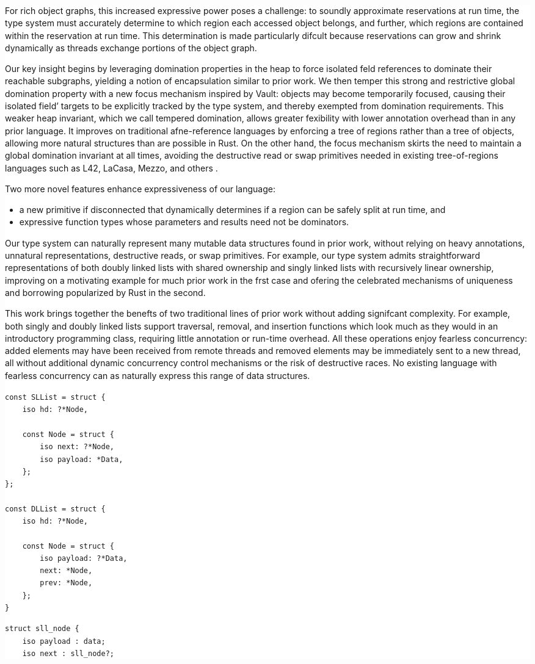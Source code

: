 
For rich object graphs, this increased expressive power poses a challenge: to soundly approximate reservations at run time, the type system must accurately determine to which region each accessed object belongs, and further, which regions are contained within the reservation at run time. This determination is made particularly difcult because reservations can grow and shrink dynamically as threads exchange portions of the object graph. 

Our key insight begins by leveraging domination properties in the heap to force isolated feld references to dominate their reachable subgraphs, yielding a notion of encapsulation similar to prior work. We then temper this strong and restrictive global domination property with a new focus mechanism inspired by Vault: objects may become temporarily focused, causing their isolated field’ targets to be explicitly tracked by the type system, and thereby exempted from domination requirements. This weaker heap invariant, which we call tempered domination, allows greater fexibility with lower annotation overhead than in any prior language. It improves on traditional afne-reference languages by enforcing a tree of regions rather than a tree of objects, allowing more natural structures than are possible in Rust. On the other hand, the focus mechanism skirts the need to maintain a global domination invariant at all times, avoiding the destructive read or swap primitives needed in existing tree-of-regions languages such as L42, LaCasa, Mezzo, and others .


Two more novel features enhance expressiveness of our language:
+ a new primitive if disconnected that dynamically determines if a region can be safely split at run time, and
+ expressive function types whose parameters and results need not be dominators.


Our type system can naturally represent many mutable data structures found in prior work, without relying on heavy annotations, unnatural representations, destructive reads, or swap primitives. For example, our type system admits straightforward representations of both doubly linked lists with shared ownership and singly linked lists with recursively linear ownership, improving on a motivating example for much prior work in the frst case and ofering the celebrated mechanisms of uniqueness and borrowing popularized by Rust in the second.


This work brings together the benefts of two traditional lines of prior work without adding signifcant complexity. For example, both singly and doubly linked lists support traversal, removal, and insertion functions which look much as they would in an introductory programming class, requiring little annotation or run-time overhead. All these operations enjoy fearless concurrency: added elements may have been received from remote threads and removed elements may be immediately sent to a new thread, all without additional dynamic concurrency control mechanisms or the risk of destructive races. No existing language with fearless concurrency can as naturally express this range of data structures.




```zig
const SLList = struct {
    iso hd: ?*Node,
    
    const Node = struct {
        iso next: ?*Node,
        iso payload: *Data,
    };
};

const DLList = struct {
    iso hd: ?*Node,

    const Node = struct {
        iso payload: ?*Data,
        next: *Node,
        prev: *Node,
    };
}
```
```
struct sll_node {
    iso payload : data;
    iso next : sll_node?;
```
